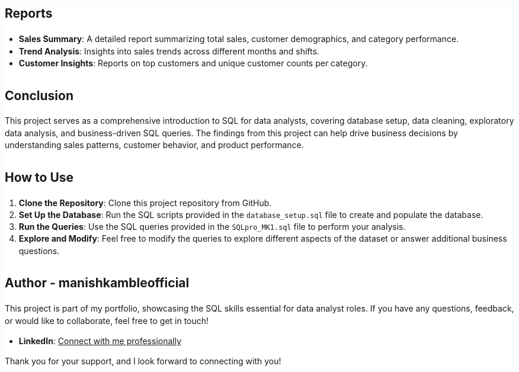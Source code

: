 ## Reports

- **Sales Summary**: A detailed report summarizing total sales, customer demographics, and category performance.
- **Trend Analysis**: Insights into sales trends across different months and shifts.
- **Customer Insights**: Reports on top customers and unique customer counts per category.

## Conclusion

This project serves as a comprehensive introduction to SQL for data analysts, covering database setup, data cleaning, exploratory data analysis, and business-driven SQL queries. The findings from this project can help drive business decisions by understanding sales patterns, customer behavior, and product performance.

## How to Use

1. **Clone the Repository**: Clone this project repository from GitHub.
2. **Set Up the Database**: Run the SQL scripts provided in the `database_setup.sql` file to create and populate the database.
3. **Run the Queries**: Use the SQL queries provided in the `SQLpro_MK1.sql` file to perform your analysis.
4. **Explore and Modify**: Feel free to modify the queries to explore different aspects of the dataset or answer additional business questions.

## Author - manishkambleofficial

This project is part of my portfolio, showcasing the SQL skills essential for data analyst roles. If you have any questions, feedback, or would like to collaborate, feel free to get in touch!

- **LinkedIn**: [Connect with me professionally](https://www.linkedin.com/in/manishkambleofficial)

Thank you for your support, and I look forward to connecting with you!
